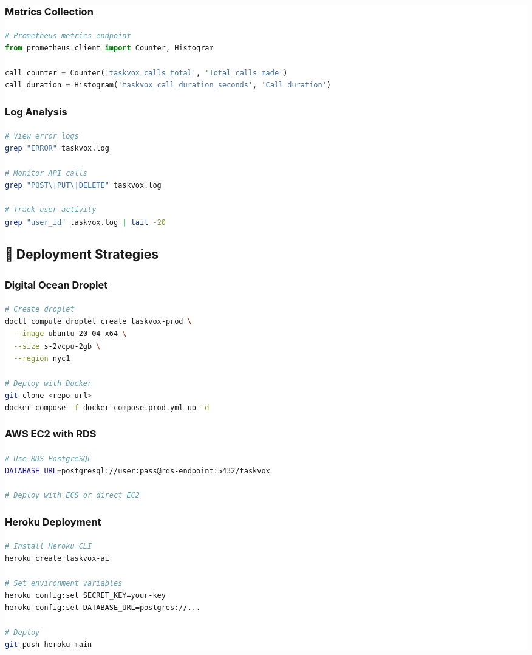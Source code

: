 ### Metrics Collection

```python
# Prometheus metrics endpoint
from prometheus_client import Counter, Histogram

call_counter = Counter('taskvox_calls_total', 'Total calls made')
call_duration = Histogram('taskvox_call_duration_seconds', 'Call duration')
```

### Log Analysis

```bash
# View error logs
grep "ERROR" taskvox.log

# Monitor API calls
grep "POST\|PUT\|DELETE" taskvox.log

# Track user activity
grep "user_id" taskvox.log | tail -20
```

## 🚀 Deployment Strategies

### Digital Ocean Droplet

```bash
# Create droplet
doctl compute droplet create taskvox-prod \
  --image ubuntu-20-04-x64 \
  --size s-2vcpu-2gb \
  --region nyc1

# Deploy with Docker
git clone <repo-url>
docker-compose -f docker-compose.prod.yml up -d
```

### AWS EC2 with RDS

```bash
# Use RDS PostgreSQL
DATABASE_URL=postgresql://user:pass@rds-endpoint:5432/taskvox

# Deploy with ECS or direct EC2
```

### Heroku Deployment

```bash
# Install Heroku CLI
heroku create taskvox-ai

# Set environment variables
heroku config:set SECRET_KEY=your-key
heroku config:set DATABASE_URL=postgres://...

# Deploy
git push heroku main
```

